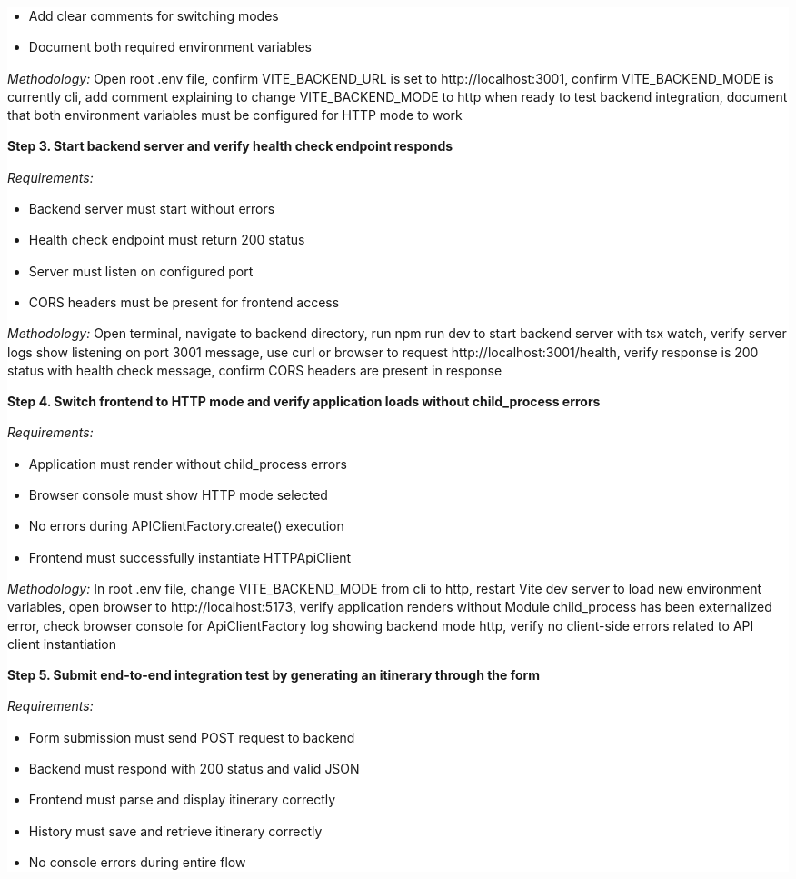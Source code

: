   - Add clear comments for switching modes
 
  - Document both required environment variables
 

  *Methodology:* Open root .env file, confirm VITE_BACKEND_URL is set to http://localhost:3001, confirm VITE_BACKEND_MODE is currently cli, add comment explaining to change VITE_BACKEND_MODE to http when ready to test backend integration, document that both environment variables must be configured for HTTP mode to work

 

**Step 3. Start backend server and verify health check endpoint responds**

  *Requirements:*
 
  - Backend server must start without errors
 
  - Health check endpoint must return 200 status
 
  - Server must listen on configured port
 
  - CORS headers must be present for frontend access
 

  *Methodology:* Open terminal, navigate to backend directory, run npm run dev to start backend server with tsx watch, verify server logs show listening on port 3001 message, use curl or browser to request http://localhost:3001/health, verify response is 200 status with health check message, confirm CORS headers are present in response

 

**Step 4. Switch frontend to HTTP mode and verify application loads without child_process errors**

  *Requirements:*
 
  - Application must render without child_process errors
 
  - Browser console must show HTTP mode selected
 
  - No errors during APIClientFactory.create() execution
 
  - Frontend must successfully instantiate HTTPApiClient
 

  *Methodology:* In root .env file, change VITE_BACKEND_MODE from cli to http, restart Vite dev server to load new environment variables, open browser to http://localhost:5173, verify application renders without Module child_process has been externalized error, check browser console for ApiClientFactory log showing backend mode http, verify no client-side errors related to API client instantiation

 

**Step 5. Submit end-to-end integration test by generating an itinerary through the form**

  *Requirements:*
 
  - Form submission must send POST request to backend
 
  - Backend must respond with 200 status and valid JSON
 
  - Frontend must parse and display itinerary correctly
 
  - History must save and retrieve itinerary correctly
 
  - No console errors during entire flow
 